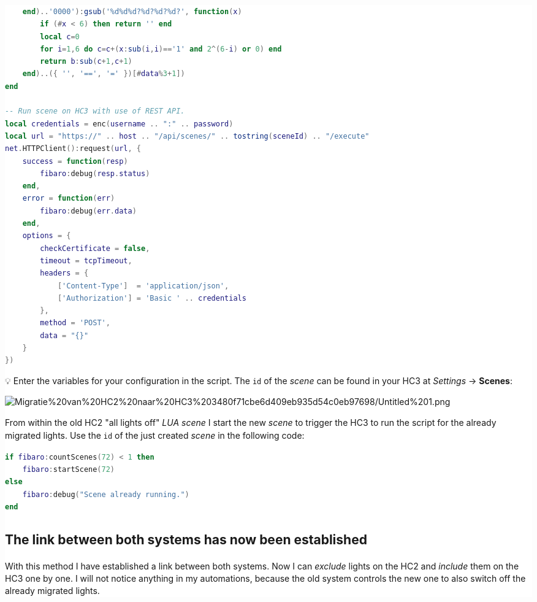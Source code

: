 ```lua
    end)..'0000'):gsub('%d%d%d?%d?%d?%d?', function(x)
        if (#x < 6) then return '' end
        local c=0
        for i=1,6 do c=c+(x:sub(i,i)=='1' and 2^(6-i) or 0) end
        return b:sub(c+1,c+1)
    end)..({ '', '==', '=' })[#data%3+1])
end

-- Run scene on HC3 with use of REST API.
local credentials = enc(username .. ":" .. password)
local url = "https://" .. host .. "/api/scenes/" .. tostring(sceneId) .. "/execute"
net.HTTPClient():request(url, {
    success = function(resp)
        fibaro:debug(resp.status)
    end,
    error = function(err)
        fibaro:debug(err.data)
    end,
    options = {
        checkCertificate = false,
      	timeout = tcpTimeout,
        headers = {
        	['Content-Type']  = 'application/json',
        	['Authorization'] = 'Basic ' .. credentials
      	},
        method = 'POST',
        data = "{}"
    }
})
```

💡 Enter the variables for your configuration in the script. The `id` of the *scene* can be found in your HC3 at *Settings* → **Scenes**:

![Migratie%20van%20HC2%20naar%20HC3%203480f71cbe6d409eb935d54c0eb97698/Untitled%201.png](Migratie%20van%20HC2%20naar%20HC3%203480f71cbe6d409eb935d54c0eb97698/Untitled%201.png)

From within the old HC2 "all lights off" *LUA scene* I start the new *scene* to trigger the HC3 to run the script for the already migrated lights. Use the `id` of the just created *scene* in the following code:

```lua
if fibaro:countScenes(72) < 1 then
    fibaro:startScene(72)
else
    fibaro:debug("Scene already running.")
end
```

## The link between both systems has now been established

With this method I have established a link between both systems. Now I can *exclude* lights on the HC2 and *include* them on the HC3 one by one. I will not notice anything in my automations, because the old system controls the new one to also switch off the already migrated lights.